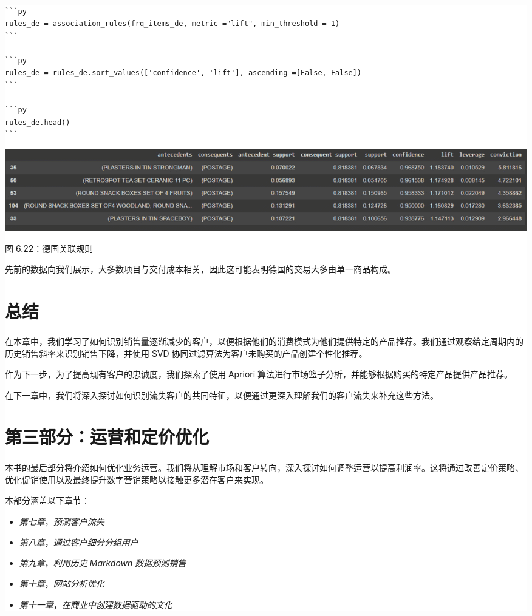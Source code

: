     ```py
    rules_de = association_rules(frq_items_de, metric ="lift", min_threshold = 1)
    ```

    ```py
    rules_de = rules_de.sort_values(['confidence', 'lift'], ascending =[False, False])
    ```

    ```py
    rules_de.head()
    ```

![图 6.22：德国关联规则](img/B19026_06_22.jpg)

图 6.22：德国关联规则

先前的数据向我们展示，大多数项目与交付成本相关，因此这可能表明德国的交易大多由单一商品构成。

# 总结

在本章中，我们学习了如何识别销售量逐渐减少的客户，以便根据他们的消费模式为他们提供特定的产品推荐。我们通过观察给定周期内的历史销售斜率来识别销售下降，并使用 SVD 协同过滤算法为客户未购买的产品创建个性化推荐。

作为下一步，为了提高现有客户的忠诚度，我们探索了使用 Apriori 算法进行市场篮子分析，并能够根据购买的特定产品提供产品推荐。

在下一章中，我们将深入探讨如何识别流失客户的共同特征，以便通过更深入理解我们的客户流失来补充这些方法。

# 第三部分：运营和定价优化

本书的最后部分将介绍如何优化业务运营。我们将从理解市场和客户转向，深入探讨如何调整运营以提高利润率。这将通过改善定价策略、优化促销使用以及最终提升数字营销策略以接触更多潜在客户来实现。

本部分涵盖以下章节：

+   *第七章*，*预测客户流失*

+   *第八章*，*通过客户细分分组用户*

+   *第九章*，*利用历史 Markdown 数据预测销售*

+   *第十章*，*网站分析优化*

+   *第十一章*，*在商业中创建数据驱动的文化*
